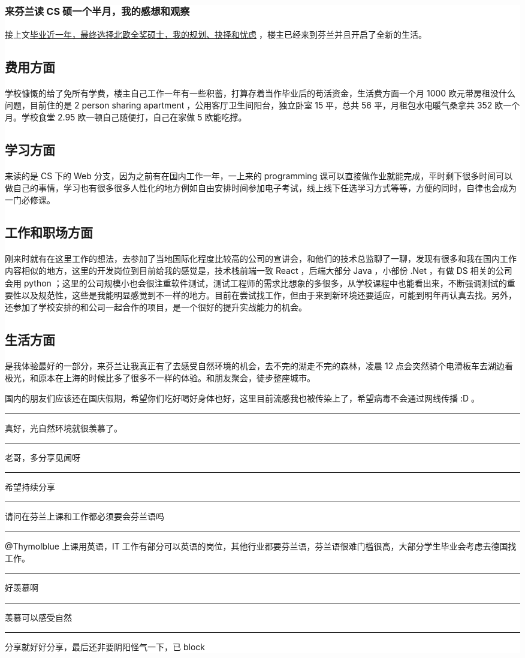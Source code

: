 ### 来芬兰读 CS 硕一个半月，我的感想和观察

接上文[毕业近一年，最终选择北欧全奖硕士，我的规划、抉择和忧虑](www.v2ex.com/t/940599) ，楼主已经来到芬兰并且开启了全新的生活。
## 费用方面
学校慷慨的给了免所有学费，楼主自己工作一年有一些积蓄，打算存着当作毕业后的苟活资金，生活费方面一个月 1000 欧元带房租没什么问题，目前住的是 2 person sharing apartment ，公用客厅卫生间阳台，独立卧室 15 平，总共 56 平，月租包水电暖气桑拿共 352 欧一个月。学校食堂 2.95 欧一顿自己随便打，自己在家做 5 欧能吃撑。

## 学习方面
来读的是 CS 下的 Web 分支，因为之前有在国内工作一年，一上来的 programming 课可以直接做作业就能完成，平时剩下很多时间可以做自己的事情，学习也有很多很多人性化的地方例如自由安排时间参加电子考试，线上线下任选学习方式等等，方便的同时，自律也会成为一门必修课。

## 工作和职场方面
刚来时就有在这里工作的想法，去参加了当地国际化程度比较高的公司的宣讲会，和他们的技术总监聊了一聊，发现有很多和我在国内工作内容相似的地方，这里的开发岗位到目前给我的感觉是，技术栈前端一致 React ，后端大部分 Java ，小部份 .Net ，有做 DS 相关的公司会用 python ；这里的公司规模小也会很注重软件测试，测试工程师的需求比想象的多很多，从学校课程中也能看出来，不断强调测试的重要性以及规范性，这些是我能明显感觉到不一样的地方。目前在尝试找工作，但由于来到新环境还要适应，可能到明年再认真去找。另外，还参加了学校安排的和公司一起合作的项目，是一个很好的提升实战能力的机会。

## 生活方面
是我体验最好的一部分，来芬兰让我真正有了去感受自然环境的机会，去不完的湖走不完的森林，凌晨 12 点会突然骑个电滑板车去湖边看极光，和原本在上海的时候比多了很多不一样的体验。和朋友聚会，徒步整座城市。

国内的朋友们应该还在国庆假期，希望你们吃好喝好身体也好，这里目前流感我也被传染上了，希望病毒不会通过网线传播 :D 。

---------------------------------------------------

真好，光自然环境就很羡慕了。

---------------------------------------------------

老哥，多分享见闻呀

---------------------------------------------------

希望持续分享

---------------------------------------------------

请问在芬兰上课和工作都必须要会芬兰语吗

---------------------------------------------------

@Thymolblue 上课用英语，IT 工作有部分可以英语的岗位，其他行业都要芬兰语，芬兰语很难门槛很高，大部分学生毕业会考虑去德国找工作。

---------------------------------------------------

好羡慕啊

---------------------------------------------------

羡慕可以感受自然

---------------------------------------------------

分享就好好分享，最后还非要阴阳怪气一下，已 block
